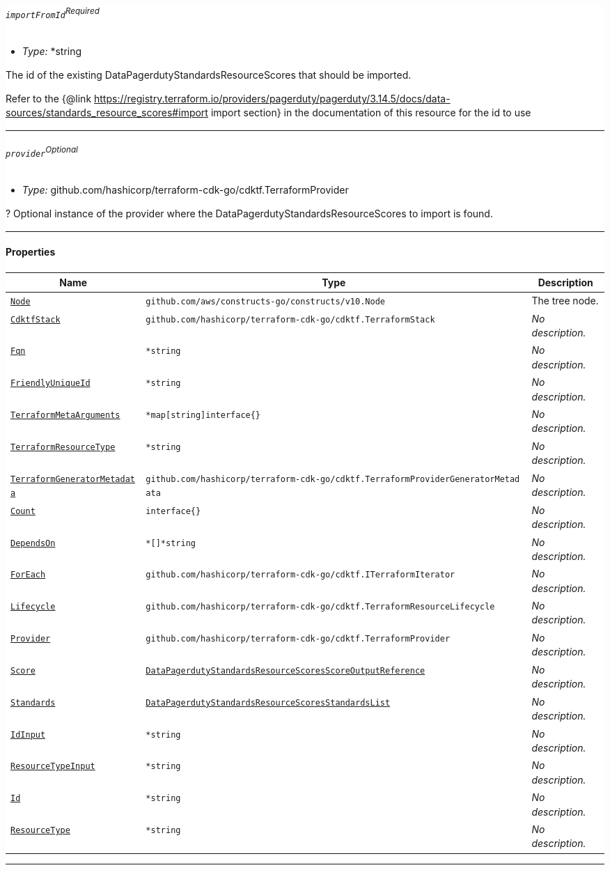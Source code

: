 ###### `importFromId`<sup>Required</sup> <a name="importFromId" id="@cdktf/provider-pagerduty.dataPagerdutyStandardsResourceScores.DataPagerdutyStandardsResourceScores.generateConfigForImport.parameter.importFromId"></a>

- *Type:* *string

The id of the existing DataPagerdutyStandardsResourceScores that should be imported.

Refer to the {@link https://registry.terraform.io/providers/pagerduty/pagerduty/3.14.5/docs/data-sources/standards_resource_scores#import import section} in the documentation of this resource for the id to use

---

###### `provider`<sup>Optional</sup> <a name="provider" id="@cdktf/provider-pagerduty.dataPagerdutyStandardsResourceScores.DataPagerdutyStandardsResourceScores.generateConfigForImport.parameter.provider"></a>

- *Type:* github.com/hashicorp/terraform-cdk-go/cdktf.TerraformProvider

? Optional instance of the provider where the DataPagerdutyStandardsResourceScores to import is found.

---

#### Properties <a name="Properties" id="Properties"></a>

| **Name** | **Type** | **Description** |
| --- | --- | --- |
| <code><a href="#@cdktf/provider-pagerduty.dataPagerdutyStandardsResourceScores.DataPagerdutyStandardsResourceScores.property.node">Node</a></code> | <code>github.com/aws/constructs-go/constructs/v10.Node</code> | The tree node. |
| <code><a href="#@cdktf/provider-pagerduty.dataPagerdutyStandardsResourceScores.DataPagerdutyStandardsResourceScores.property.cdktfStack">CdktfStack</a></code> | <code>github.com/hashicorp/terraform-cdk-go/cdktf.TerraformStack</code> | *No description.* |
| <code><a href="#@cdktf/provider-pagerduty.dataPagerdutyStandardsResourceScores.DataPagerdutyStandardsResourceScores.property.fqn">Fqn</a></code> | <code>*string</code> | *No description.* |
| <code><a href="#@cdktf/provider-pagerduty.dataPagerdutyStandardsResourceScores.DataPagerdutyStandardsResourceScores.property.friendlyUniqueId">FriendlyUniqueId</a></code> | <code>*string</code> | *No description.* |
| <code><a href="#@cdktf/provider-pagerduty.dataPagerdutyStandardsResourceScores.DataPagerdutyStandardsResourceScores.property.terraformMetaArguments">TerraformMetaArguments</a></code> | <code>*map[string]interface{}</code> | *No description.* |
| <code><a href="#@cdktf/provider-pagerduty.dataPagerdutyStandardsResourceScores.DataPagerdutyStandardsResourceScores.property.terraformResourceType">TerraformResourceType</a></code> | <code>*string</code> | *No description.* |
| <code><a href="#@cdktf/provider-pagerduty.dataPagerdutyStandardsResourceScores.DataPagerdutyStandardsResourceScores.property.terraformGeneratorMetadata">TerraformGeneratorMetadata</a></code> | <code>github.com/hashicorp/terraform-cdk-go/cdktf.TerraformProviderGeneratorMetadata</code> | *No description.* |
| <code><a href="#@cdktf/provider-pagerduty.dataPagerdutyStandardsResourceScores.DataPagerdutyStandardsResourceScores.property.count">Count</a></code> | <code>interface{}</code> | *No description.* |
| <code><a href="#@cdktf/provider-pagerduty.dataPagerdutyStandardsResourceScores.DataPagerdutyStandardsResourceScores.property.dependsOn">DependsOn</a></code> | <code>*[]*string</code> | *No description.* |
| <code><a href="#@cdktf/provider-pagerduty.dataPagerdutyStandardsResourceScores.DataPagerdutyStandardsResourceScores.property.forEach">ForEach</a></code> | <code>github.com/hashicorp/terraform-cdk-go/cdktf.ITerraformIterator</code> | *No description.* |
| <code><a href="#@cdktf/provider-pagerduty.dataPagerdutyStandardsResourceScores.DataPagerdutyStandardsResourceScores.property.lifecycle">Lifecycle</a></code> | <code>github.com/hashicorp/terraform-cdk-go/cdktf.TerraformResourceLifecycle</code> | *No description.* |
| <code><a href="#@cdktf/provider-pagerduty.dataPagerdutyStandardsResourceScores.DataPagerdutyStandardsResourceScores.property.provider">Provider</a></code> | <code>github.com/hashicorp/terraform-cdk-go/cdktf.TerraformProvider</code> | *No description.* |
| <code><a href="#@cdktf/provider-pagerduty.dataPagerdutyStandardsResourceScores.DataPagerdutyStandardsResourceScores.property.score">Score</a></code> | <code><a href="#@cdktf/provider-pagerduty.dataPagerdutyStandardsResourceScores.DataPagerdutyStandardsResourceScoresScoreOutputReference">DataPagerdutyStandardsResourceScoresScoreOutputReference</a></code> | *No description.* |
| <code><a href="#@cdktf/provider-pagerduty.dataPagerdutyStandardsResourceScores.DataPagerdutyStandardsResourceScores.property.standards">Standards</a></code> | <code><a href="#@cdktf/provider-pagerduty.dataPagerdutyStandardsResourceScores.DataPagerdutyStandardsResourceScoresStandardsList">DataPagerdutyStandardsResourceScoresStandardsList</a></code> | *No description.* |
| <code><a href="#@cdktf/provider-pagerduty.dataPagerdutyStandardsResourceScores.DataPagerdutyStandardsResourceScores.property.idInput">IdInput</a></code> | <code>*string</code> | *No description.* |
| <code><a href="#@cdktf/provider-pagerduty.dataPagerdutyStandardsResourceScores.DataPagerdutyStandardsResourceScores.property.resourceTypeInput">ResourceTypeInput</a></code> | <code>*string</code> | *No description.* |
| <code><a href="#@cdktf/provider-pagerduty.dataPagerdutyStandardsResourceScores.DataPagerdutyStandardsResourceScores.property.id">Id</a></code> | <code>*string</code> | *No description.* |
| <code><a href="#@cdktf/provider-pagerduty.dataPagerdutyStandardsResourceScores.DataPagerdutyStandardsResourceScores.property.resourceType">ResourceType</a></code> | <code>*string</code> | *No description.* |

---